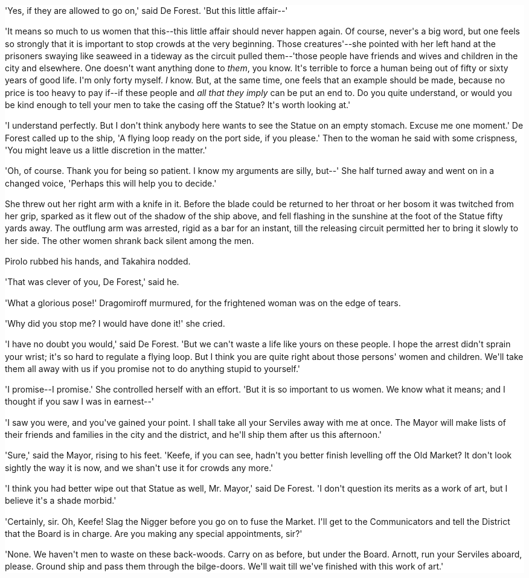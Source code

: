 'Yes, if they are allowed to go on,' said De Forest. 'But this little affair--'

'It means so much to us women that this--this little affair should never happen again. Of course, never's a big word, but one feels so strongly that it is important to stop crowds at the very beginning. Those creatures'--she pointed with her left hand at the prisoners swaying like seaweed in a tideway as the circuit pulled them--'those people have friends and wives and children in the city and elsewhere. One doesn't want anything done to _them_, you know. It's terrible to force a human being out of fifty or sixty years of good life. I'm only forty myself. _I_ know. But, at the same time, one feels that an example should be made, because no price is too heavy to pay if--if these people and _all that they imply_ can be put an end to. Do you quite understand, or would you be kind enough to tell your men to take the casing off the Statue? It's worth looking at.'

'I understand perfectly. But I don't think anybody here wants to see the Statue on an empty stomach. Excuse me one moment.' De Forest called up to the ship, 'A flying loop ready on the port side, if you please.' Then to the woman he said with some crispness, 'You might leave us a little discretion in the matter.'

'Oh, of course. Thank you for being so patient. I know my arguments are silly, but--' She half turned away and went on in a changed voice, 'Perhaps this will help you to decide.'

She threw out her right arm with a knife in it. Before the blade could be returned to her throat or her bosom it was twitched from her grip, sparked as it flew out of the shadow of the ship above, and fell flashing in the sunshine at the foot of the Statue fifty yards away. The outflung arm was arrested, rigid as a bar for an instant, till the releasing circuit permitted her to bring it slowly to her side. The other women shrank back silent among the men.

Pirolo rubbed his hands, and Takahira nodded.

'That was clever of you, De Forest,' said he.

'What a glorious pose!' Dragomiroff murmured, for the frightened woman was on the edge of tears.

'Why did you stop me? I would have done it!' she cried.

'I have no doubt you would,' said De Forest. 'But we can't waste a life like yours on these people. I hope the arrest didn't sprain your wrist; it's so hard to regulate a flying loop. But I think you are quite right about those persons' women and children. We'll take them all away with us if you promise not to do anything stupid to yourself.'

'I promise--I promise.' She controlled herself with an effort. 'But it is so important to us women. We know what it means; and I thought if you saw I was in earnest--'

'I saw you were, and you've gained your point. I shall take all your Serviles away with me at once. The Mayor will make lists of their friends and families in the city and the district, and he'll ship them after us this afternoon.'

'Sure,' said the Mayor, rising to his feet. 'Keefe, if you can see, hadn't you better finish levelling off the Old Market? It don't look sightly the way it is now, and we shan't use it for crowds any more.'

'I think you had better wipe out that Statue as well, Mr. Mayor,' said De Forest. 'I don't question its merits as a work of art, but I believe it's a shade morbid.'

'Certainly, sir. Oh, Keefe! Slag the Nigger before you go on to fuse the Market. I'll get to the Communicators and tell the District that the Board is in charge. Are you making any special appointments, sir?'

'None. We haven't men to waste on these back-woods. Carry on as before, but under the Board. Arnott, run your Serviles aboard, please. Ground ship and pass them through the bilge-doors. We'll wait till we've finished with this work of art.'
